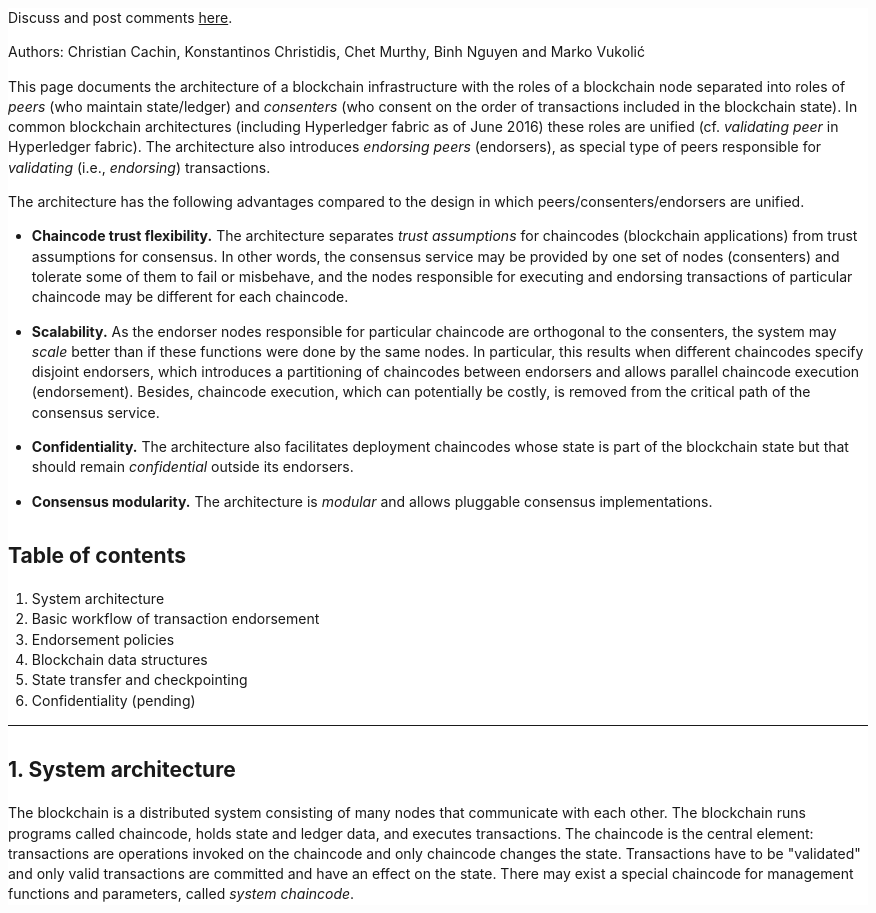Discuss and post comments [here](http://github.com/hyperledger/fabric/issues/1631).

Authors: Christian Cachin, Konstantinos Christidis, Chet Murthy, Binh Nguyen and Marko Vukolić

This page documents the architecture of a blockchain infrastructure with the roles of a blockchain node separated into roles of *peers* (who maintain state/ledger) and *consenters* (who consent on the order of transactions included in the blockchain state). In common blockchain architectures (including Hyperledger fabric as of June 2016) these roles are unified (cf. *validating peer* in Hyperledger fabric). The architecture also introduces *endorsing peers* (endorsers), as special type of peers responsible for *validating* (i.e., *endorsing*) transactions. 

The architecture has the following advantages compared to the design in which peers/consenters/endorsers are unified.

* **Chaincode trust flexibility.** The architecture separates *trust assumptions* for chaincodes (blockchain applications) from trust assumptions for consensus. In other words, the consensus  service may be provided by one set of nodes (consenters) and tolerate some of them to fail or misbehave, and the nodes responsible for executing and endorsing transactions of particular chaincode may be different for each chaincode.

* **Scalability.** As the endorser nodes responsible for particular chaincode are orthogonal to the consenters, the system may *scale* better than if these functions were done by the same nodes. In particular, this results when different chaincodes specify disjoint endorsers, which introduces a partitioning of chaincodes between endorsers and allows parallel chaincode execution (endorsement). Besides, chaincode execution, which can potentially be costly, is removed from the critical path of the consensus service.

* **Confidentiality.** The architecture also facilitates deployment chaincodes whose state is part of the blockchain state but that should remain *confidential* outside its endorsers.

* **Consensus modularity.** The architecture is *modular* and allows pluggable consensus implementations.




## Table of contents

1. System architecture
1. Basic workflow of transaction endorsement
1. Endorsement policies
1. Blockchain data structures
1. State transfer and checkpointing
1. Confidentiality (pending)

---

## 1. System architecture

The blockchain is a distributed system consisting of many nodes that communicate with each other. The blockchain runs programs called chaincode, holds state and ledger data, and executes transactions.  The chaincode is the central element: transactions are operations invoked on the chaincode and only chaincode changes the state. Transactions have to be "validated" and only valid transactions are committed and have an effect on the state. There may exist a special chaincode for management functions and parameters, called *system chaincode*.
